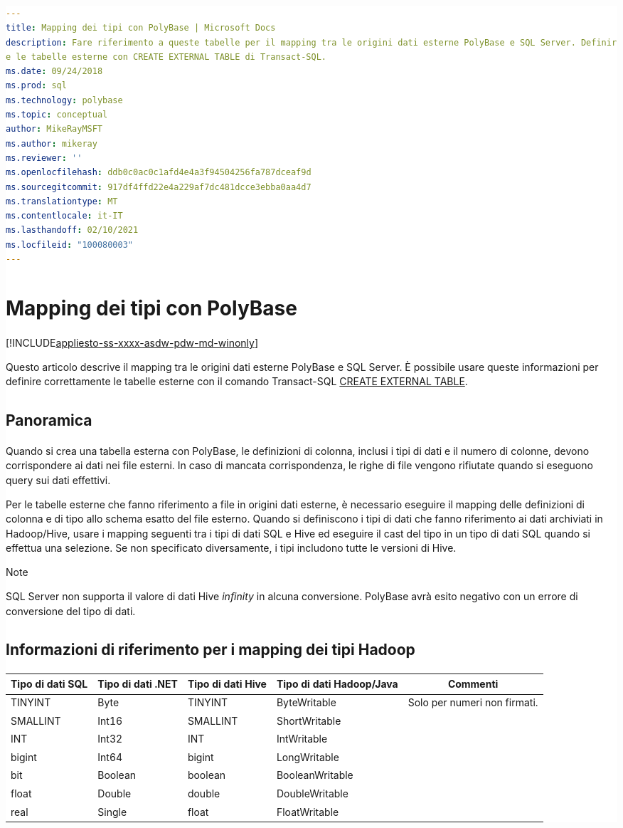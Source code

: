 ```yaml
---
title: Mapping dei tipi con PolyBase | Microsoft Docs
description: Fare riferimento a queste tabelle per il mapping tra le origini dati esterne PolyBase e SQL Server. Definire le tabelle esterne con CREATE EXTERNAL TABLE di Transact-SQL.
ms.date: 09/24/2018
ms.prod: sql
ms.technology: polybase
ms.topic: conceptual
author: MikeRayMSFT
ms.author: mikeray
ms.reviewer: ''
ms.openlocfilehash: ddb0c0ac0c1afd4e4a3f94504256fa787dceaf9d
ms.sourcegitcommit: 917df4ffd22e4a229af7dc481dcce3ebba0aa4d7
ms.translationtype: MT
ms.contentlocale: it-IT
ms.lasthandoff: 02/10/2021
ms.locfileid: "100080003"
---
```

# <a name="type-mapping-with-polybase"></a>Mapping dei tipi con PolyBase

[!INCLUDE[appliesto-ss-xxxx-asdw-pdw-md-winonly](../../includes/appliesto-ss-xxxx-xxxx-xxx-md-winonly.md)]

Questo articolo descrive il mapping tra le origini dati esterne PolyBase e SQL Server. È possibile usare queste informazioni per definire correttamente le tabelle esterne con il comando Transact-SQL [CREATE EXTERNAL TABLE](../../t-sql/statements/create-external-table-transact-sql.md).

## <a name="overview"></a>Panoramica

Quando si crea una tabella esterna con PolyBase, le definizioni di colonna, inclusi i tipi di dati e il numero di colonne, devono corrispondere ai dati nei file esterni. In caso di mancata corrispondenza, le righe di file vengono rifiutate quando si eseguono query sui dati effettivi.  
  
Per le tabelle esterne che fanno riferimento a file in origini dati esterne, è necessario eseguire il mapping delle definizioni di colonna e di tipo allo schema esatto del file esterno. Quando si definiscono i tipi di dati che fanno riferimento ai dati archiviati in Hadoop/Hive, usare i mapping seguenti tra i tipi di dati SQL e Hive ed eseguire il cast del tipo in un tipo di dati SQL quando si effettua una selezione. Se non specificato diversamente, i tipi includono tutte le versioni di Hive.

> [!NOTE]  
> SQL Server non supporta il valore di dati Hive *infinity* in alcuna conversione. PolyBase avrà esito negativo con un errore di conversione del tipo di dati.

## <a name="hadoop-type-mapping-reference"></a>Informazioni di riferimento per i mapping dei tipi Hadoop

| Tipo di dati SQL | Tipo di dati .NET            | Tipo di dati Hive | Tipo di dati Hadoop/Java | Commenti                       |
| ------------- | ------------------------- | -------------- | --------------------- | ------------------------------ |
| TINYINT       | Byte                      | TINYINT        | ByteWritable          | Solo per numeri non firmati.     |
| SMALLINT      | Int16                     | SMALLINT       | ShortWritable         |
| INT           | Int32                     | INT            | IntWritable           |
| bigint        | Int64                     | bigint         | LongWritable          |
| bit           | Boolean                   | boolean        | BooleanWritable       |
| float         | Double                    | double         | DoubleWritable        |
| real          | Single                    | float          | FloatWritable         |